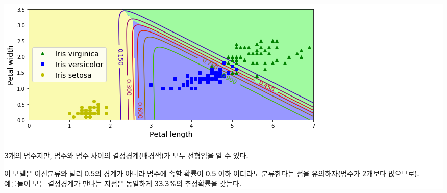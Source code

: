 
![png](/assets/images/ML/chap3/output_60_0.png)


3개의 범주지만, 범주와 범주 사이의 결정경계(배경색)가 모두 선형임을 알 수 있다.  


이 모델은 이진분류와 달리 0.5의 경계가 아니라 범주에 속할 확률이 0.5 이하 이더라도 분류한다는 점을 유의하자(범주가 2개보다 많으므로).  
예를들어 모든 결정경계가 만나는 지점은 동일하게 33.3%의 추정확률을 갖는다.  
